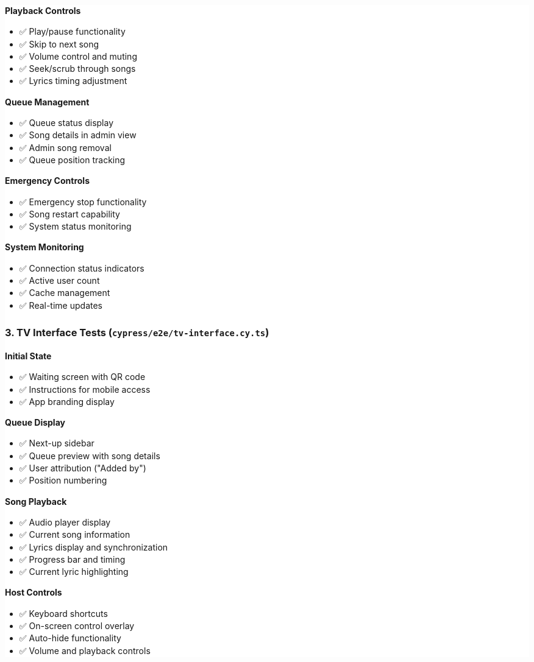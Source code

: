 **Playback Controls**

- ✅ Play/pause functionality
- ✅ Skip to next song
- ✅ Volume control and muting
- ✅ Seek/scrub through songs
- ✅ Lyrics timing adjustment

**Queue Management**

- ✅ Queue status display
- ✅ Song details in admin view
- ✅ Admin song removal
- ✅ Queue position tracking

**Emergency Controls**

- ✅ Emergency stop functionality
- ✅ Song restart capability
- ✅ System status monitoring

**System Monitoring**

- ✅ Connection status indicators
- ✅ Active user count
- ✅ Cache management
- ✅ Real-time updates

### 3. TV Interface Tests (`cypress/e2e/tv-interface.cy.ts`)

**Initial State**

- ✅ Waiting screen with QR code
- ✅ Instructions for mobile access
- ✅ App branding display

**Queue Display**

- ✅ Next-up sidebar
- ✅ Queue preview with song details
- ✅ User attribution ("Added by")
- ✅ Position numbering

**Song Playback**

- ✅ Audio player display
- ✅ Current song information
- ✅ Lyrics display and synchronization
- ✅ Progress bar and timing
- ✅ Current lyric highlighting

**Host Controls**

- ✅ Keyboard shortcuts
- ✅ On-screen control overlay
- ✅ Auto-hide functionality
- ✅ Volume and playback controls

